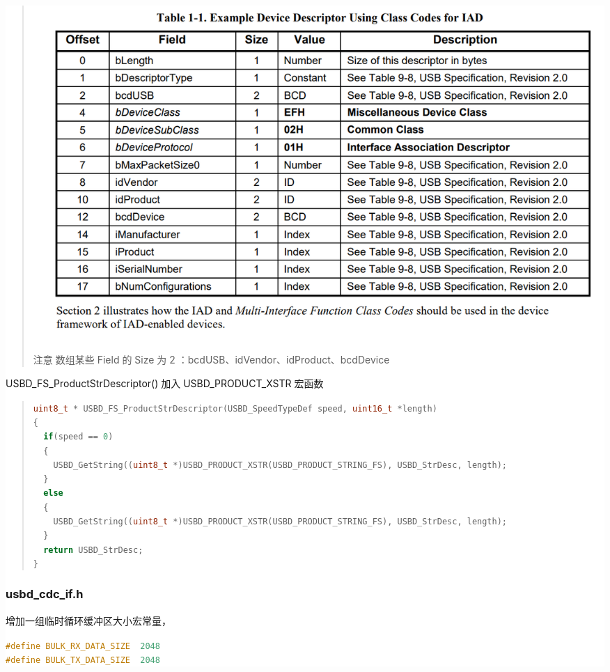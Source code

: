 > ![](Images/Table_1-1.Example_Device_Descriptor_Using_Class_Codes_for_IAD.png)
>
> 注意 数组某些 Field 的 Size 为 2 ：bcdUSB、idVendor、idProduct、bcdDevice

USBD_FS_ProductStrDescriptor() 加入 USBD_PRODUCT_XSTR 宏函数

> ```c
> uint8_t * USBD_FS_ProductStrDescriptor(USBD_SpeedTypeDef speed, uint16_t *length)
> {
>   if(speed == 0)
>   {
>     USBD_GetString((uint8_t *)USBD_PRODUCT_XSTR(USBD_PRODUCT_STRING_FS), USBD_StrDesc, length);
>   }
>   else
>   {
>     USBD_GetString((uint8_t *)USBD_PRODUCT_XSTR(USBD_PRODUCT_STRING_FS), USBD_StrDesc, length);
>   }
>   return USBD_StrDesc;
> }
> ```

### usbd_cdc_if.h

增加一组临时循环缓冲区大小宏常量，

```c
#define BULK_RX_DATA_SIZE  2048
#define BULK_TX_DATA_SIZE  2048
```
